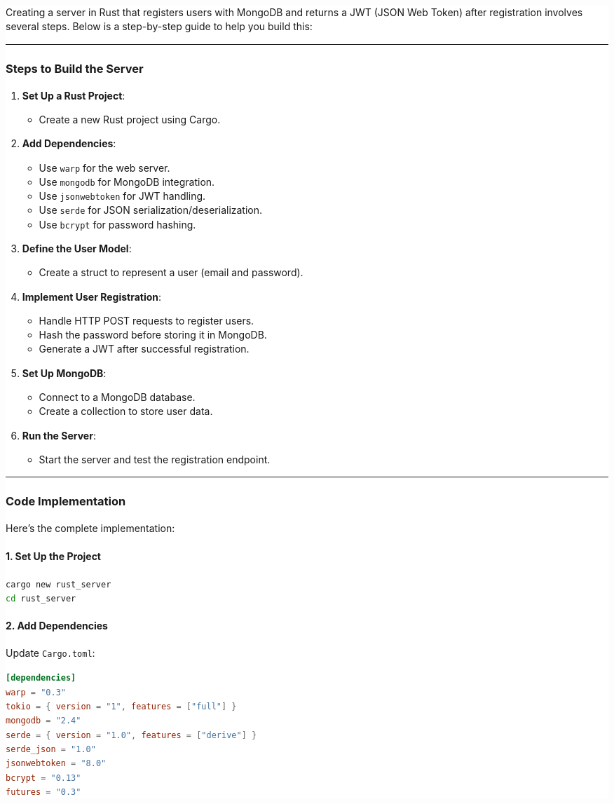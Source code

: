 Creating a server in Rust that registers users with MongoDB and returns a JWT (JSON Web Token) after registration involves several steps. Below is a step-by-step guide to help you build this:

---

### Steps to Build the Server

1. **Set Up a Rust Project**:
   - Create a new Rust project using Cargo.

2. **Add Dependencies**:
   - Use `warp` for the web server.
   - Use `mongodb` for MongoDB integration.
   - Use `jsonwebtoken` for JWT handling.
   - Use `serde` for JSON serialization/deserialization.
   - Use `bcrypt` for password hashing.

3. **Define the User Model**:
   - Create a struct to represent a user (email and password).

4. **Implement User Registration**:
   - Handle HTTP POST requests to register users.
   - Hash the password before storing it in MongoDB.
   - Generate a JWT after successful registration.

5. **Set Up MongoDB**:
   - Connect to a MongoDB database.
   - Create a collection to store user data.

6. **Run the Server**:
   - Start the server and test the registration endpoint.

---

### Code Implementation

Here’s the complete implementation:

#### 1. **Set Up the Project**

```bash
cargo new rust_server
cd rust_server
```

#### 2. **Add Dependencies**

Update `Cargo.toml`:

```toml
[dependencies]
warp = "0.3"
tokio = { version = "1", features = ["full"] }
mongodb = "2.4"
serde = { version = "1.0", features = ["derive"] }
serde_json = "1.0"
jsonwebtoken = "8.0"
bcrypt = "0.13"
futures = "0.3"
```
